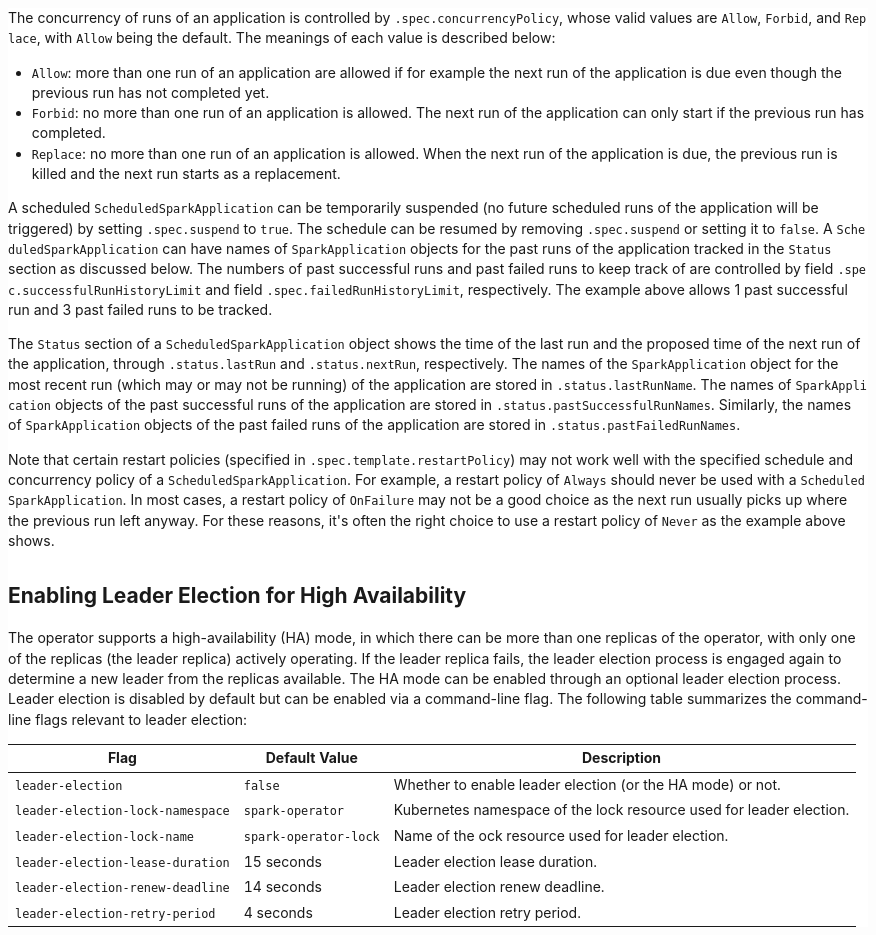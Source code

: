 The concurrency of runs of an application is controlled by `.spec.concurrencyPolicy`, whose valid values are `Allow`, `Forbid`, and `Replace`, with `Allow` being the default. The meanings of each value is described below:
* `Allow`: more than one run of an application are allowed if for example the next run of the application is due even though the previous run has not completed yet.
* `Forbid`: no more than one run of an application is allowed. The next run of the application can only start if the previous run has completed.
* `Replace`: no more than one run of an application is allowed. When the next run of the application is due, the previous run is killed and the next run starts as a replacement.

A scheduled `ScheduledSparkApplication` can be temporarily suspended (no future scheduled runs of the application will be triggered) by setting `.spec.suspend` to `true`. The schedule can be resumed by removing `.spec.suspend` or setting it to `false`. A `ScheduledSparkApplication` can have names of `SparkApplication` objects for the past runs of the application tracked in the `Status` section as discussed below. The numbers of past successful runs and past failed runs to keep track of are controlled by field `.spec.successfulRunHistoryLimit` and field `.spec.failedRunHistoryLimit`, respectively. The example above allows 1 past successful run and 3 past failed runs to be tracked.

The `Status` section of a `ScheduledSparkApplication` object shows the time of the last run and the proposed time of the next run of the application, through `.status.lastRun` and `.status.nextRun`, respectively. The names of the `SparkApplication` object for the most recent run (which may  or may not be running) of the application are stored in `.status.lastRunName`. The names of `SparkApplication` objects of the past successful runs of the application are stored in `.status.pastSuccessfulRunNames`. Similarly, the names of `SparkApplication` objects of the past failed runs of the application are stored in `.status.pastFailedRunNames`.

Note that certain restart policies (specified in `.spec.template.restartPolicy`) may not work well with the specified schedule and concurrency policy of a `ScheduledSparkApplication`. For example, a restart policy of `Always` should never be used with a `ScheduledSparkApplication`. In most cases, a restart policy of `OnFailure` may not be a good choice as the next run usually picks up where the previous run left anyway. For these reasons, it's often the right choice to use a restart policy of `Never` as the example above shows. 

## Enabling Leader Election for High Availability

The operator supports a high-availability (HA) mode, in which there can be more than one replicas of the operator, with only one of the replicas (the leader replica) actively operating. If the leader replica fails, the leader election process is engaged again to determine a new leader from the replicas available. The HA mode can be enabled through an optional leader election process. Leader election is disabled by default but can be enabled via a command-line flag. The following table summarizes the command-line flags relevant to leader election:

| Flag | Default Value | Description |
| ------------- | ------------- | ------------- |
| `leader-election` | `false` | Whether to enable leader election (or the HA mode) or not. |
| `leader-election-lock-namespace` | `spark-operator` | Kubernetes namespace of the lock resource used for leader election. |
| `leader-election-lock-name` | `spark-operator-lock` | Name of the ock resource used for leader election. |
| `leader-election-lease-duration` | 15 seconds | Leader election lease duration. |
| `leader-election-renew-deadline` | 14 seconds | Leader election renew deadline. |
| `leader-election-retry-period` | 4 seconds | Leader election retry period. |
